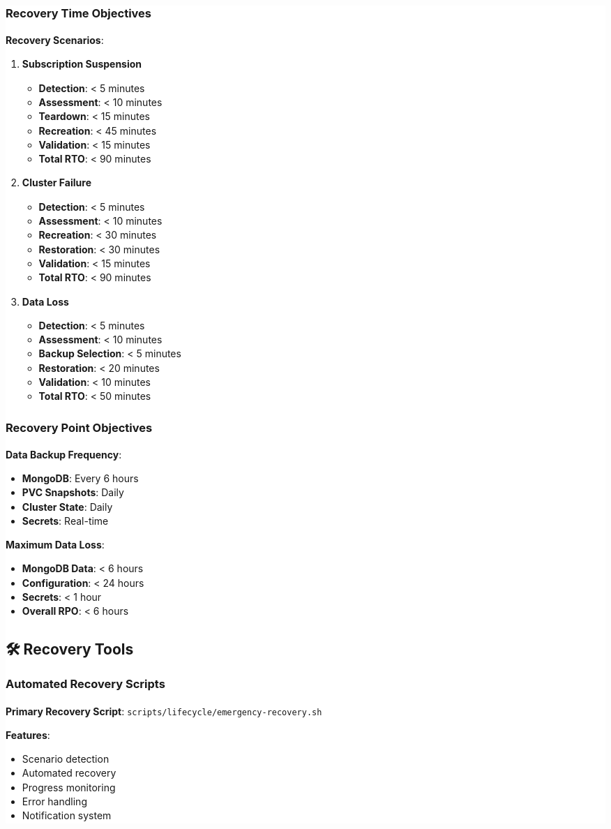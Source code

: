 ### Recovery Time Objectives

**Recovery Scenarios**:

1. **Subscription Suspension**
   - **Detection**: < 5 minutes
   - **Assessment**: < 10 minutes
   - **Teardown**: < 15 minutes
   - **Recreation**: < 45 minutes
   - **Validation**: < 15 minutes
   - **Total RTO**: < 90 minutes

2. **Cluster Failure**
   - **Detection**: < 5 minutes
   - **Assessment**: < 10 minutes
   - **Recreation**: < 30 minutes
   - **Restoration**: < 30 minutes
   - **Validation**: < 15 minutes
   - **Total RTO**: < 90 minutes

3. **Data Loss**
   - **Detection**: < 5 minutes
   - **Assessment**: < 10 minutes
   - **Backup Selection**: < 5 minutes
   - **Restoration**: < 20 minutes
   - **Validation**: < 10 minutes
   - **Total RTO**: < 50 minutes

### Recovery Point Objectives

**Data Backup Frequency**:
- **MongoDB**: Every 6 hours
- **PVC Snapshots**: Daily
- **Cluster State**: Daily
- **Secrets**: Real-time

**Maximum Data Loss**:
- **MongoDB Data**: < 6 hours
- **Configuration**: < 24 hours
- **Secrets**: < 1 hour
- **Overall RPO**: < 6 hours

## 🛠️ Recovery Tools

### Automated Recovery Scripts

**Primary Recovery Script**: `scripts/lifecycle/emergency-recovery.sh`

**Features**:
- Scenario detection
- Automated recovery
- Progress monitoring
- Error handling
- Notification system
